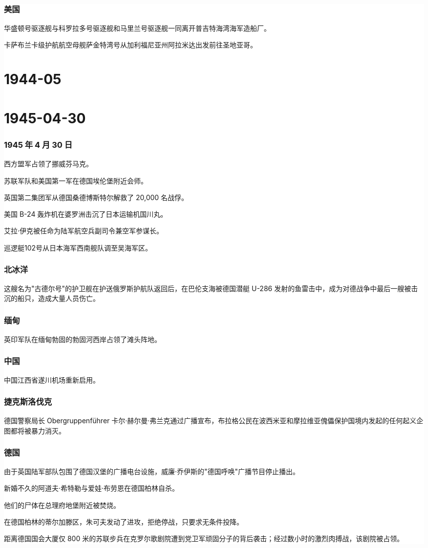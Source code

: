 ### 美国

华盛顿号驱逐舰与科罗拉多号驱逐舰和马里兰号驱逐舰一同离开普吉特海湾海军造船厂。

卡萨布兰卡级护航航空母舰萨金特湾号从加利福尼亚州阿拉米达出发前往圣地亚哥。

# 1944-05

# 1945-04-30

### 1945 年 4 月 30 日

西方盟军占领了挪威芬马克。

苏联军队和美国第一军在德国埃伦堡附近会师。

英国第二集团军从德国桑德博斯特尔解救了 20,000 名战俘。

美国 B-24 轰炸机在婆罗洲击沉了日本运输机国川丸。

艾拉·伊克被任命为陆军航空兵副司令兼空军参谋长。

巡逻艇102号从日本海军西南舰队调至吴海军区。

### 北冰洋

这艘名为"古德尔号"的护卫舰在护送俄罗斯护航队返回后，在巴伦支海被德国潜艇
U-286
发射的鱼雷击中，成为对德战争中最后一艘被击沉的船只，造成大量人员伤亡。

### 缅甸

英印军队在缅甸勃固的勃固河西岸占领了滩头阵地。

### 中国

中国江西省遂川机场重新启用。

### 捷克斯洛伐克

德国警察局长 Obergruppenführer
卡尔·赫尔曼·弗兰克通过广播宣布，布拉格公民在波西米亚和摩拉维亚傀儡保护国境内发起的任何起义企图都将被暴力消灭。

### 德国

由于英国陆军部队包围了德国汉堡的广播电台设施，威廉·乔伊斯的"德国呼唤"广播节目停止播出。

新婚不久的阿道夫·希特勒与爱娃·布劳恩在德国柏林自杀。

他们的尸体在总理府地堡附近被焚烧。

在德国柏林的蒂尔加滕区，朱可夫发动了进攻，拒绝停战，只要求无条件投降。

距离德国国会大厦仅 800
米的苏联步兵在克罗尔歌剧院遭到党卫军顽固分子的背后袭击；经过数小时的激烈肉搏战，该剧院被占领。
